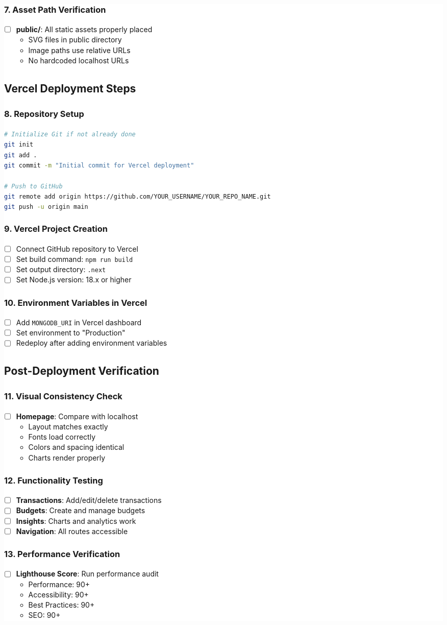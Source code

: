 ### 7. Asset Path Verification
- [ ] **public/**: All static assets properly placed
  - SVG files in public directory
  - Image paths use relative URLs
  - No hardcoded localhost URLs

## Vercel Deployment Steps

### 8. Repository Setup
```bash
# Initialize Git if not already done
git init
git add .
git commit -m "Initial commit for Vercel deployment"

# Push to GitHub
git remote add origin https://github.com/YOUR_USERNAME/YOUR_REPO_NAME.git
git push -u origin main
```

### 9. Vercel Project Creation
- [ ] Connect GitHub repository to Vercel
- [ ] Set build command: `npm run build`
- [ ] Set output directory: `.next`
- [ ] Set Node.js version: 18.x or higher

### 10. Environment Variables in Vercel
- [ ] Add `MONGODB_URI` in Vercel dashboard
- [ ] Set environment to "Production"
- [ ] Redeploy after adding environment variables

## Post-Deployment Verification

### 11. Visual Consistency Check
- [ ] **Homepage**: Compare with localhost
  - Layout matches exactly
  - Fonts load correctly
  - Colors and spacing identical
  - Charts render properly

### 12. Functionality Testing
- [ ] **Transactions**: Add/edit/delete transactions
- [ ] **Budgets**: Create and manage budgets
- [ ] **Insights**: Charts and analytics work
- [ ] **Navigation**: All routes accessible

### 13. Performance Verification
- [ ] **Lighthouse Score**: Run performance audit
  - Performance: 90+
  - Accessibility: 90+
  - Best Practices: 90+
  - SEO: 90+
